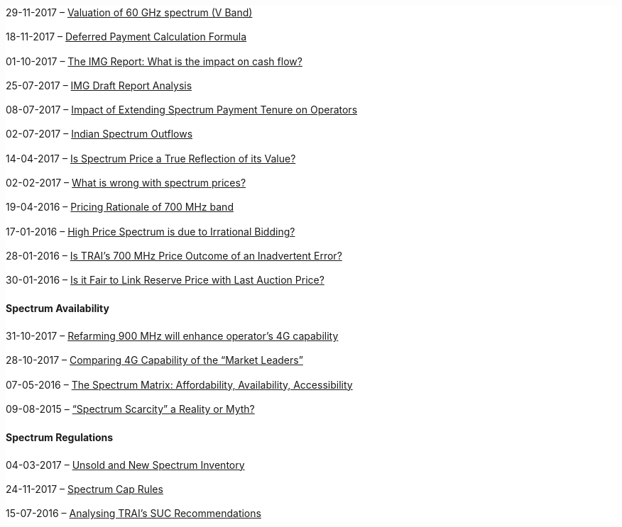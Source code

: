 29-11-2017 – [Valuation of 60 GHz spectrum (V Band)](https://www.linkedin.com/pulse/valuation-60-ghz-spectrum-v-band-parag-kar/)

18-11-2017 – [Deferred Payment Calculation Formula](https://www.linkedin.com/pulse/deferred-payment-calculation-formula-parag-kar/)

01-10-2017 – [The IMG Report: What is the impact on cash flow?](https://www.linkedin.com/pulse/img-report-what-impact-cash-flow-parag-kar/)

25-07-2017 – [IMG Draft Report Analysis](https://www.linkedin.com/pulse/img-draft-report-analysis-parag-kar/)

08-07-2017 – [Impact of Extending Spectrum Payment Tenure on Operators](https://www.linkedin.com/pulse/impact-extending-spectrum-payment-tenure-operators-parag-kar/)

02-07-2017 – [Indian Spectrum Outflows](https://www.linkedin.com/pulse/indian-overall-spectrum-outflows-parag-kar/)

14-04-2017 – [Is Spectrum Price a True Reflection of its Value?](https://www.linkedin.com/pulse/spectrum-price-true-reflection-its-value-parag-kar/)

02-02-2017 – [What is wrong with spectrum prices?](https://www.linkedin.com/pulse/what-wrong-spectrum-prices-parag-kar/)

19-04-2016 – [Pricing Rationale of 700 MHz band](https://www.linkedin.com/pulse/pricing-rationale-700-mhz-band-parag-kar/)

17-01-2016 – [High Price Spectrum is due to Irrational Bidding?](https://www.linkedin.com/pulse/high-price-spectrum-due-irrational-bidding-auction-design-parag-kar/)

28-01-2016 – [Is TRAI’s 700 MHz Price Outcome of an Inadvertent Error?](https://www.linkedin.com/pulse/trais-700-mhz-price-outcome-inadvertent-error-parag-kar/)

30-01-2016 – [Is it Fair to Link Reserve Price with Last Auction Price?](https://www.linkedin.com/pulse/fair-link-reserve-price-last-auction-parag-kar/)

#### Spectrum Availability

31-10-2017 – [Refarming 900 MHz will enhance operator’s 4G capability](https://www.linkedin.com/pulse/refarming-900-mhz-enhance-operators-4g-capability-how-parag-kar/)

28-10-2017 – [Comparing 4G Capability of the “Market Leaders”](https://www.linkedin.com/pulse/comparing-4g-capability-market-leaders-parag-kar/)

07-05-2016 – [The Spectrum Matrix: Affordability, Availability, Accessibility](https://www.linkedin.com/pulse/spectrum-matrix-affordability-availability-parag-kar/)

09-08-2015 – [“Spectrum Scarcity” a Reality or Myth?](https://www.linkedin.com/pulse/spectrum-scarcity-reality-myth-parag-kar/)

#### Spectrum Regulations

04-03-2017 – [Unsold and New Spectrum Inventory](https://www.linkedin.com/pulse/unsold-new-spectrum-inventory-parag-kar/)

24-11-2017 – [Spectrum Cap Rules](https://www.linkedin.com/pulse/spectrum-cap-rules-parag-kar/)

15-07-2016 – [Analysing TRAI’s SUC Recommendations](https://www.linkedin.com/pulse/analysing-trais-suc-recommendations-parag-kar/)
